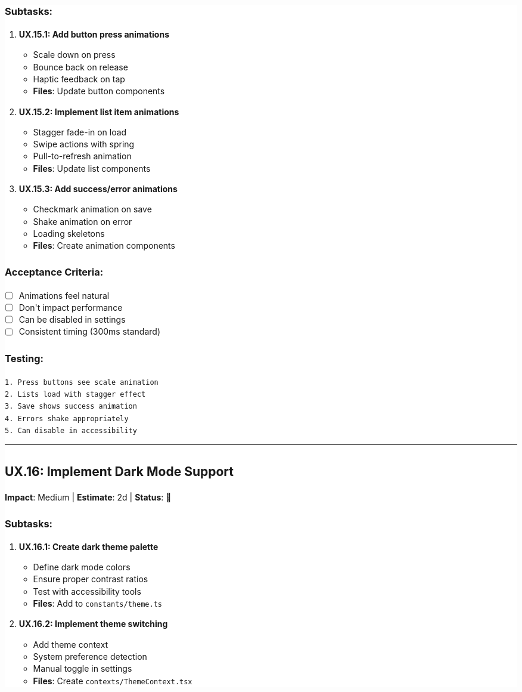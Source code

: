 ### Subtasks:
1. **UX.15.1: Add button press animations**
   - Scale down on press
   - Bounce back on release
   - Haptic feedback on tap
   - **Files**: Update button components

2. **UX.15.2: Implement list item animations**
   - Stagger fade-in on load
   - Swipe actions with spring
   - Pull-to-refresh animation
   - **Files**: Update list components

3. **UX.15.3: Add success/error animations**
   - Checkmark animation on save
   - Shake animation on error
   - Loading skeletons
   - **Files**: Create animation components

### Acceptance Criteria:
- [ ] Animations feel natural
- [ ] Don't impact performance
- [ ] Can be disabled in settings
- [ ] Consistent timing (300ms standard)

### Testing:
```
1. Press buttons see scale animation
2. Lists load with stagger effect
3. Save shows success animation
4. Errors shake appropriately
5. Can disable in accessibility
```

---

## UX.16: Implement Dark Mode Support
**Impact**: Medium | **Estimate**: 2d | **Status**: 🔴

### Subtasks:
1. **UX.16.1: Create dark theme palette**
   - Define dark mode colors
   - Ensure proper contrast ratios
   - Test with accessibility tools
   - **Files**: Add to `constants/theme.ts`

2. **UX.16.2: Implement theme switching**
   - Add theme context
   - System preference detection
   - Manual toggle in settings
   - **Files**: Create `contexts/ThemeContext.tsx`

